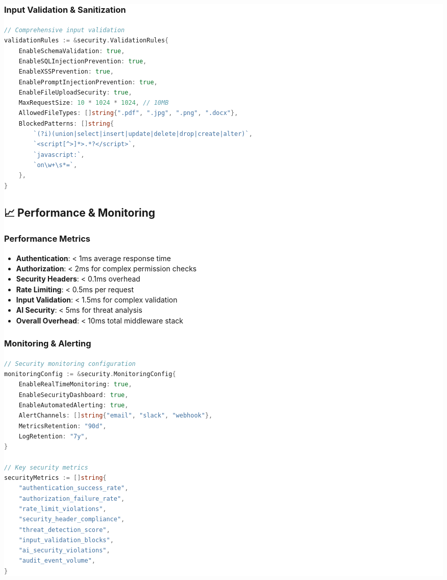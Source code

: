 ### Input Validation & Sanitization

```go
// Comprehensive input validation
validationRules := &security.ValidationRules{
    EnableSchemaValidation: true,
    EnableSQLInjectionPrevention: true,
    EnableXSSPrevention: true,
    EnablePromptInjectionPrevention: true,
    EnableFileUploadSecurity: true,
    MaxRequestSize: 10 * 1024 * 1024, // 10MB
    AllowedFileTypes: []string{".pdf", ".jpg", ".png", ".docx"},
    BlockedPatterns: []string{
        `(?i)(union|select|insert|update|delete|drop|create|alter)`,
        `<script[^>]*>.*?</script>`,
        `javascript:`,
        `on\w+\s*=`,
    },
}
```

## 📈 **Performance & Monitoring**

### Performance Metrics

- **Authentication**: < 1ms average response time
- **Authorization**: < 2ms for complex permission checks
- **Security Headers**: < 0.1ms overhead
- **Rate Limiting**: < 0.5ms per request
- **Input Validation**: < 1.5ms for complex validation
- **AI Security**: < 5ms for threat analysis
- **Overall Overhead**: < 10ms total middleware stack

### Monitoring & Alerting

```go
// Security monitoring configuration
monitoringConfig := &security.MonitoringConfig{
    EnableRealTimeMonitoring: true,
    EnableSecurityDashboard: true,
    EnableAutomatedAlerting: true,
    AlertChannels: []string{"email", "slack", "webhook"},
    MetricsRetention: "90d",
    LogRetention: "7y",
}

// Key security metrics
securityMetrics := []string{
    "authentication_success_rate",
    "authorization_failure_rate",
    "rate_limit_violations",
    "security_header_compliance",
    "threat_detection_score",
    "input_validation_blocks",
    "ai_security_violations",
    "audit_event_volume",
}
```
